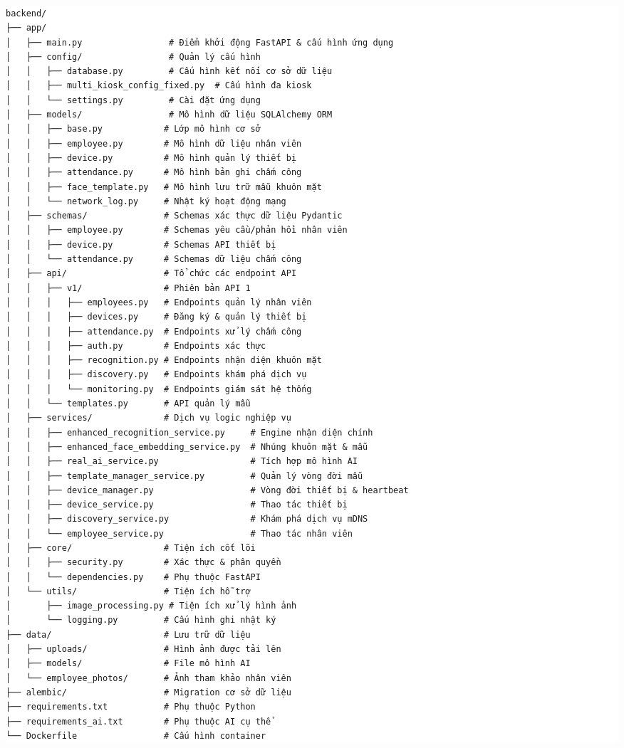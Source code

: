 ```
backend/
├── app/
│   ├── main.py                 # Điểm khởi động FastAPI & cấu hình ứng dụng
│   ├── config/                 # Quản lý cấu hình
│   │   ├── database.py         # Cấu hình kết nối cơ sở dữ liệu
│   │   ├── multi_kiosk_config_fixed.py  # Cấu hình đa kiosk
│   │   └── settings.py         # Cài đặt ứng dụng
│   ├── models/                 # Mô hình dữ liệu SQLAlchemy ORM
│   │   ├── base.py            # Lớp mô hình cơ sở
│   │   ├── employee.py        # Mô hình dữ liệu nhân viên
│   │   ├── device.py          # Mô hình quản lý thiết bị
│   │   ├── attendance.py      # Mô hình bản ghi chấm công
│   │   ├── face_template.py   # Mô hình lưu trữ mẫu khuôn mặt
│   │   └── network_log.py     # Nhật ký hoạt động mạng
│   ├── schemas/               # Schemas xác thực dữ liệu Pydantic
│   │   ├── employee.py        # Schemas yêu cầu/phản hồi nhân viên
│   │   ├── device.py          # Schemas API thiết bị
│   │   └── attendance.py      # Schemas dữ liệu chấm công
│   ├── api/                   # Tổ chức các endpoint API
│   │   ├── v1/                # Phiên bản API 1
│   │   │   ├── employees.py   # Endpoints quản lý nhân viên
│   │   │   ├── devices.py     # Đăng ký & quản lý thiết bị
│   │   │   ├── attendance.py  # Endpoints xử lý chấm công
│   │   │   ├── auth.py        # Endpoints xác thực
│   │   │   ├── recognition.py # Endpoints nhận diện khuôn mặt
│   │   │   ├── discovery.py   # Endpoints khám phá dịch vụ
│   │   │   └── monitoring.py  # Endpoints giám sát hệ thống
│   │   └── templates.py       # API quản lý mẫu
│   ├── services/              # Dịch vụ logic nghiệp vụ
│   │   ├── enhanced_recognition_service.py     # Engine nhận diện chính
│   │   ├── enhanced_face_embedding_service.py  # Nhúng khuôn mặt & mẫu
│   │   ├── real_ai_service.py                  # Tích hợp mô hình AI
│   │   ├── template_manager_service.py         # Quản lý vòng đời mẫu
│   │   ├── device_manager.py                   # Vòng đời thiết bị & heartbeat
│   │   ├── device_service.py                   # Thao tác thiết bị
│   │   ├── discovery_service.py                # Khám phá dịch vụ mDNS
│   │   └── employee_service.py                 # Thao tác nhân viên
│   ├── core/                  # Tiện ích cốt lõi
│   │   ├── security.py        # Xác thực & phân quyền
│   │   └── dependencies.py    # Phụ thuộc FastAPI
│   └── utils/                 # Tiện ích hỗ trợ
│       ├── image_processing.py # Tiện ích xử lý hình ảnh
│       └── logging.py         # Cấu hình ghi nhật ký
├── data/                      # Lưu trữ dữ liệu
│   ├── uploads/               # Hình ảnh được tải lên
│   ├── models/                # File mô hình AI
│   └── employee_photos/       # Ảnh tham khảo nhân viên
├── alembic/                   # Migration cơ sở dữ liệu
├── requirements.txt           # Phụ thuộc Python
├── requirements_ai.txt        # Phụ thuộc AI cụ thể
└── Dockerfile                 # Cấu hình container
```
